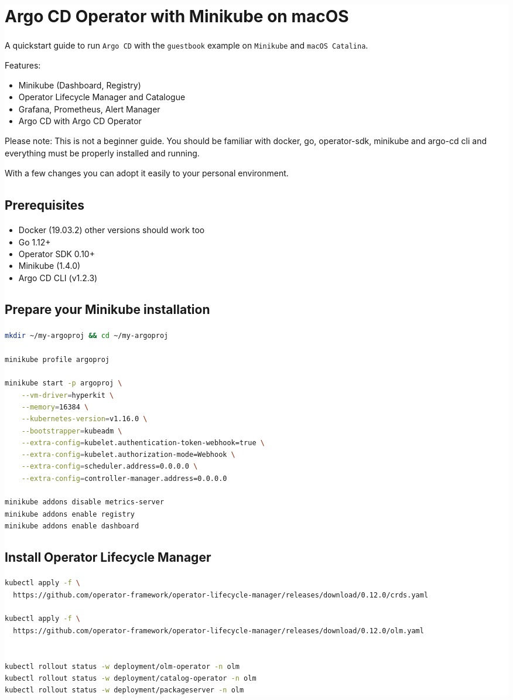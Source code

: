 # Argo CD Operator with Minikube on macOS 

A quickstart guide to run `Argo CD` with the `guestbook` example on `Minikube` and `macOS Catalina`.

Features:
* Minikube (Dashboard, Registry)
* Operator Lifecycle Manager and Catalogue
* Grafana, Prometheus, Alert Manager
* Argo CD with Argo CD Operator


Please note: This is not a beginner guide. You should be familiar with docker, go, operator-sdk, minikube and argo-cd cli and everything must be properly installed and running.

With a few changes you can adopt it easily to your personal environment.


##  Prerequisites

  * Docker (19.03.2) other versions should work too
  * Go 1.12+
  * Operator SDK 0.10+
  * Minikube (1.4.0)
  * Argo CD CLI (v1.2.3)

## Prepare your Minikube installation

```bash
mkdir ~/my-argoproj && cd ~/my-argoproj

minikube profile argoproj

minikube start -p argoproj \
    --vm-driver=hyperkit \
    --memory=16384 \
    --kubernetes-version=v1.16.0 \
    --bootstrapper=kubeadm \
    --extra-config=kubelet.authentication-token-webhook=true \
    --extra-config=kubelet.authorization-mode=Webhook \
    --extra-config=scheduler.address=0.0.0.0 \
    --extra-config=controller-manager.address=0.0.0.0

minikube addons disable metrics-server
minikube addons enable registry
minikube addons enable dashboard
```

## Install Operator Lifecycle Manager

```bash
kubectl apply -f \
  https://github.com/operator-framework/operator-lifecycle-manager/releases/download/0.12.0/crds.yaml

kubectl apply -f \
  https://github.com/operator-framework/operator-lifecycle-manager/releases/download/0.12.0/olm.yaml


kubectl rollout status -w deployment/olm-operator -n olm
kubectl rollout status -w deployment/catalog-operator -n olm
kubectl rollout status -w deployment/packageserver -n olm
```
